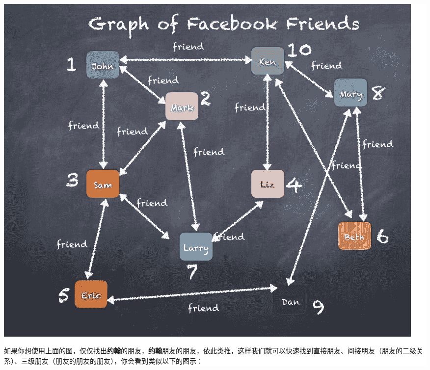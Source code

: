 ![](img/00008.jpeg)

如果你想使用上面的图，仅仅找出**约翰**的朋友，**约翰**朋友的朋友，依此类推，这样我们就可以快速找到直接朋友、间接朋友（朋友的二级关系）、三级朋友（朋友的朋友的朋友），你会看到类似以下的图示：
